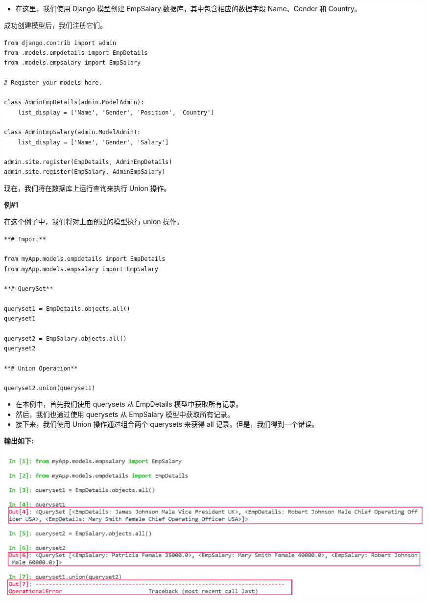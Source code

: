*   在这里，我们使用 Django 模型创建 EmpSalary 数据库，其中包含相应的数据字段 Name、Gender 和 Country。

成功创建模型后，我们注册它们。

```
from django.contrib import admin
from .models.empdetails import EmpDetails
from .models.empsalary import EmpSalary

# Register your models here.

class AdminEmpDetails(admin.ModelAdmin):
    list_display = ['Name', 'Gender', 'Position', 'Country']

class AdminEmpSalary(admin.ModelAdmin):
    list_display = ['Name', 'Gender', 'Salary']

admin.site.register(EmpDetails, AdminEmpDetails)
admin.site.register(EmpSalary, AdminEmpSalary)
```

现在，我们将在数据库上运行查询来执行 Union 操作。

**例#1**

在这个例子中，我们将对上面创建的模型执行 union 操作。

```
**# Import**

from myApp.models.empdetails import EmpDetails
from myApp.models.empsalary import EmpSalary

**# QuerySet**

queryset1 = EmpDetails.objects.all()
queryset1

queryset2 = EmpSalary.objects.all()
queryset2

**# Union Operation**

queryset2.union(queryset1)
```

*   在本例中，首先我们使用 querysets 从 EmpDetails 模型中获取所有记录。
*   然后，我们也通过使用 querysets 从 EmpSalary 模型中获取所有记录。
*   接下来，我们使用 Union 操作通过组合两个 querysets 来获得 all 记录。但是，我们得到一个错误。

**输出如下:**

![limit the selected fields in union operation](img/f741484c9d0c5b1d02ea5675f0f5cb30.png "limit the selected fields in union operation")
